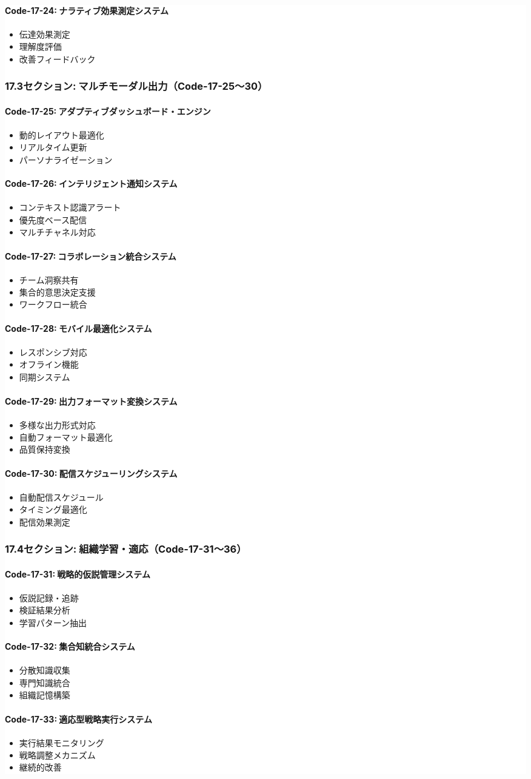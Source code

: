 #### **Code-17-24: ナラティブ効果測定システム**
- 伝達効果測定
- 理解度評価
- 改善フィードバック

### **17.3セクション: マルチモーダル出力（Code-17-25～30）**

#### **Code-17-25: アダプティブダッシュボード・エンジン**
- 動的レイアウト最適化
- リアルタイム更新
- パーソナライゼーション

#### **Code-17-26: インテリジェント通知システム**
- コンテキスト認識アラート
- 優先度ベース配信
- マルチチャネル対応

#### **Code-17-27: コラボレーション統合システム**
- チーム洞察共有
- 集合的意思決定支援
- ワークフロー統合

#### **Code-17-28: モバイル最適化システム**
- レスポンシブ対応
- オフライン機能
- 同期システム

#### **Code-17-29: 出力フォーマット変換システム**
- 多様な出力形式対応
- 自動フォーマット最適化
- 品質保持変換

#### **Code-17-30: 配信スケジューリングシステム**
- 自動配信スケジュール
- タイミング最適化
- 配信効果測定

### **17.4セクション: 組織学習・適応（Code-17-31～36）**

#### **Code-17-31: 戦略的仮説管理システム**
- 仮説記録・追跡
- 検証結果分析
- 学習パターン抽出

#### **Code-17-32: 集合知統合システム**
- 分散知識収集
- 専門知識統合
- 組織記憶構築

#### **Code-17-33: 適応型戦略実行システム**
- 実行結果モニタリング
- 戦略調整メカニズム
- 継続的改善
